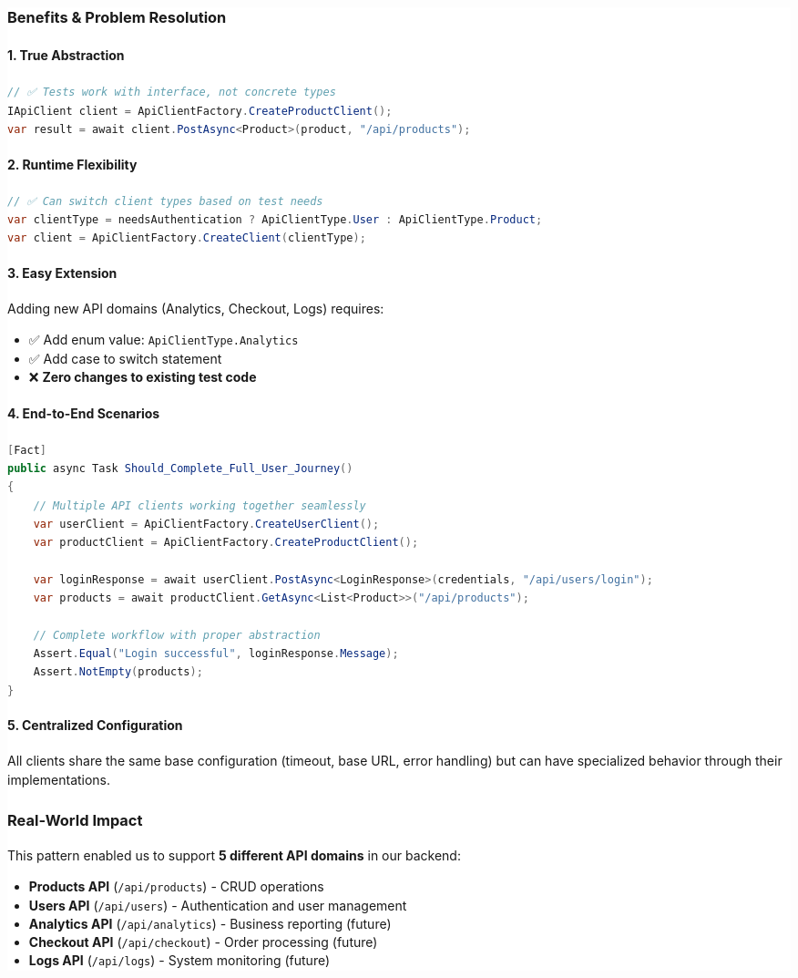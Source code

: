 ```csharp
```

### Benefits & Problem Resolution

#### **1. True Abstraction**
```csharp
// ✅ Tests work with interface, not concrete types
IApiClient client = ApiClientFactory.CreateProductClient();
var result = await client.PostAsync<Product>(product, "/api/products");
```

#### **2. Runtime Flexibility**
```csharp
// ✅ Can switch client types based on test needs
var clientType = needsAuthentication ? ApiClientType.User : ApiClientType.Product;
var client = ApiClientFactory.CreateClient(clientType);
```

#### **3. Easy Extension** 
Adding new API domains (Analytics, Checkout, Logs) requires:
- ✅ Add enum value: `ApiClientType.Analytics`
- ✅ Add case to switch statement
- ❌ **Zero changes to existing test code**

#### **4. End-to-End Scenarios**
```csharp
[Fact]
public async Task Should_Complete_Full_User_Journey()
{
    // Multiple API clients working together seamlessly
    var userClient = ApiClientFactory.CreateUserClient();
    var productClient = ApiClientFactory.CreateProductClient();
    
    var loginResponse = await userClient.PostAsync<LoginResponse>(credentials, "/api/users/login");
    var products = await productClient.GetAsync<List<Product>>("/api/products");
    
    // Complete workflow with proper abstraction
    Assert.Equal("Login successful", loginResponse.Message);
    Assert.NotEmpty(products);
}
```

#### **5. Centralized Configuration**
All clients share the same base configuration (timeout, base URL, error handling) but can have specialized behavior through their implementations.

### Real-World Impact
This pattern enabled us to support **5 different API domains** in our backend:
- **Products API** (`/api/products`) - CRUD operations
- **Users API** (`/api/users`) - Authentication and user management
- **Analytics API** (`/api/analytics`) - Business reporting (future)
- **Checkout API** (`/api/checkout`) - Order processing (future)
- **Logs API** (`/api/logs`) - System monitoring (future)
